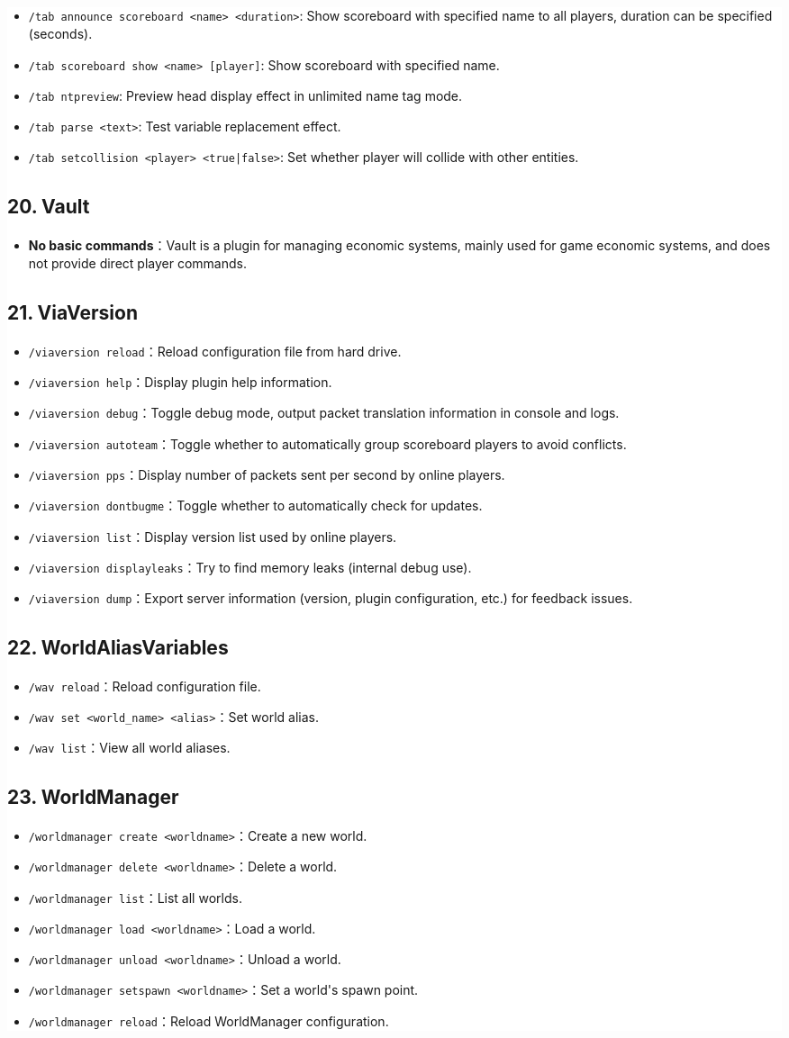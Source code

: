 - `/tab announce scoreboard <name> <duration>`: Show scoreboard with specified name to all players, duration can be specified (seconds).

- `/tab scoreboard show <name> [player]`: Show scoreboard with specified name.

- `/tab ntpreview`: Preview head display effect in unlimited name tag mode.

- `/tab parse <text>`: Test variable replacement effect.

- `/tab setcollision <player> <true|false>`: Set whether player will collide with other entities.

## 20. Vault
- **No basic commands**：Vault is a plugin for managing economic systems, mainly used for game economic systems, and does not provide direct player commands.

## 21. ViaVersion
- `/viaversion reload`：Reload configuration file from hard drive.

- `/viaversion help`：Display plugin help information.

- `/viaversion debug`：Toggle debug mode, output packet translation information in console and logs.

- `/viaversion autoteam`：Toggle whether to automatically group scoreboard players to avoid conflicts.

- `/viaversion pps`：Display number of packets sent per second by online players.

- `/viaversion dontbugme`：Toggle whether to automatically check for updates.

- `/viaversion list`：Display version list used by online players.

- `/viaversion displayleaks`：Try to find memory leaks (internal debug use).

- `/viaversion dump`：Export server information (version, plugin configuration, etc.) for feedback issues.

## 22. WorldAliasVariables
- `/wav reload`：Reload configuration file.

- `/wav set <world_name> <alias>`：Set world alias.

- `/wav list`：View all world aliases.

## 23. WorldManager
- `/worldmanager create <worldname>`：Create a new world.

- `/worldmanager delete <worldname>`：Delete a world.

- `/worldmanager list`：List all worlds.

- `/worldmanager load <worldname>`：Load a world.

- `/worldmanager unload <worldname>`：Unload a world.

- `/worldmanager setspawn <worldname>`：Set a world's spawn point.

- `/worldmanager reload`：Reload WorldManager configuration.
